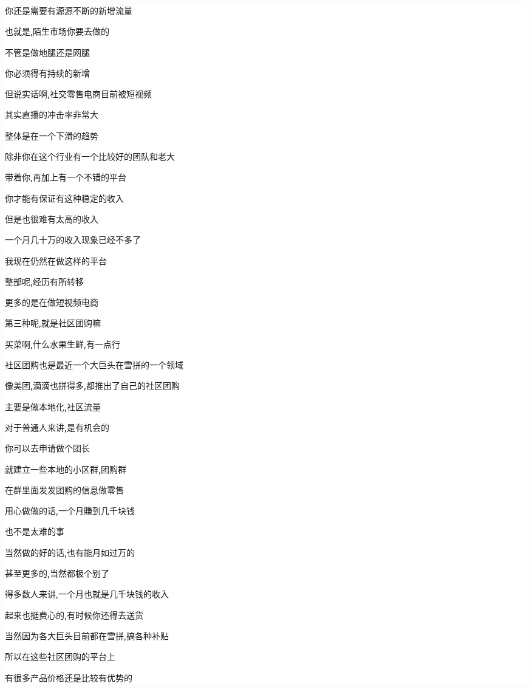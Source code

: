 你还是需要有源源不断的新增流量

也就是,陌生市场你要去做的

不管是做地腿还是网腿

你必须得有持续的新增

但说实话啊,社交零售电商目前被短视频

其实直播的冲击率非常大

整体是在一个下滑的趋势

除非你在这个行业有一个比较好的团队和老大

带着你,再加上有一个不错的平台

你才能有保证有这种稳定的收入

但是也很难有太高的收入

一个月几十万的收入现象已经不多了

我现在仍然在做这样的平台

整部呢,经历有所转移

更多的是在做短视频电商

第三种呢,就是社区团购嘛

买菜啊,什么水果生鲜,有一点行

社区团购也是最近一个大巨头在雪拼的一个领域

像美团,滴滴也拼得多,都推出了自己的社区团购

主要是做本地化,社区流量

对于普通人来讲,是有机会的

你可以去申请做个团长

就建立一些本地的小区群,团购群

在群里面发发团购的信息做零售

用心做做的话,一个月賺到几千块钱

也不是太难的事

当然做的好的话,也有能月如过万的

甚至更多的,当然都极个别了

得多数人来讲,一个月也就是几千块钱的收入

起来也挺费心的,有时候你还得去送货

当然因为各大巨头目前都在雪拼,搞各种补贴

所以在这些社区团购的平台上

有很多产品价格还是比较有优势的
